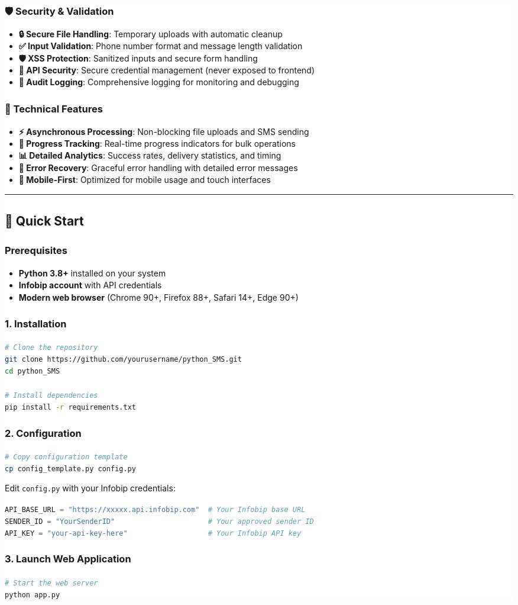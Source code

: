 ### 🛡️ Security & Validation
- **🔒 Secure File Handling**: Temporary uploads with automatic cleanup
- **✅ Input Validation**: Phone number format and message length validation
- **🛡️ XSS Protection**: Sanitized inputs and secure form handling
- **🔐 API Security**: Secure credential management (never exposed to frontend)
- **📝 Audit Logging**: Comprehensive logging for monitoring and debugging

### 🚀 Technical Features
- **⚡ Asynchronous Processing**: Non-blocking file uploads and SMS sending
- **🔄 Progress Tracking**: Real-time progress indicators for bulk operations
- **📊 Detailed Analytics**: Success rates, delivery statistics, and timing
- **🔧 Error Recovery**: Graceful error handling with detailed error messages
- **📱 Mobile-First**: Optimized for mobile usage and touch interfaces

---

## 🚀 Quick Start

### Prerequisites
- **Python 3.8+** installed on your system
- **Infobip account** with API credentials
- **Modern web browser** (Chrome 90+, Firefox 88+, Safari 14+, Edge 90+)

### 1. Installation

```bash
# Clone the repository
git clone https://github.com/yourusername/python_SMS.git
cd python_SMS

# Install dependencies
pip install -r requirements.txt
```

### 2. Configuration

```bash
# Copy configuration template
cp config_template.py config.py
```

Edit `config.py` with your Infobip credentials:
```python
API_BASE_URL = "https://xxxxx.api.infobip.com"  # Your Infobip base URL
SENDER_ID = "YourSenderID"                      # Your approved sender ID
API_KEY = "your-api-key-here"                   # Your Infobip API key
```

### 3. Launch Web Application

```bash
# Start the web server
python app.py
```
